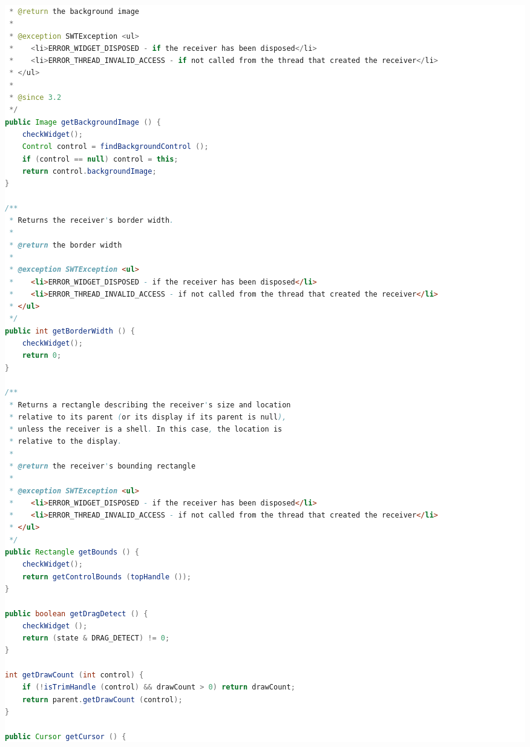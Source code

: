 ```java
 * @return the background image
 *
 * @exception SWTException <ul>
 *    <li>ERROR_WIDGET_DISPOSED - if the receiver has been disposed</li>
 *    <li>ERROR_THREAD_INVALID_ACCESS - if not called from the thread that created the receiver</li>
 * </ul>
 * 
 * @since 3.2
 */
public Image getBackgroundImage () {
	checkWidget();
	Control control = findBackgroundControl ();
	if (control == null) control = this;
	return control.backgroundImage;
}

/**
 * Returns the receiver's border width.
 *
 * @return the border width
 *
 * @exception SWTException <ul>
 *    <li>ERROR_WIDGET_DISPOSED - if the receiver has been disposed</li>
 *    <li>ERROR_THREAD_INVALID_ACCESS - if not called from the thread that created the receiver</li>
 * </ul>
 */
public int getBorderWidth () {
	checkWidget();
    return 0;
}

/**
 * Returns a rectangle describing the receiver's size and location
 * relative to its parent (or its display if its parent is null),
 * unless the receiver is a shell. In this case, the location is
 * relative to the display.
 *
 * @return the receiver's bounding rectangle
 *
 * @exception SWTException <ul>
 *    <li>ERROR_WIDGET_DISPOSED - if the receiver has been disposed</li>
 *    <li>ERROR_THREAD_INVALID_ACCESS - if not called from the thread that created the receiver</li>
 * </ul>
 */
public Rectangle getBounds () {
	checkWidget();
	return getControlBounds (topHandle ());
}

public boolean getDragDetect () {
	checkWidget ();
	return (state & DRAG_DETECT) != 0;
}

int getDrawCount (int control) {
	if (!isTrimHandle (control) && drawCount > 0) return drawCount;
	return parent.getDrawCount (control);
}

public Cursor getCursor () {
```